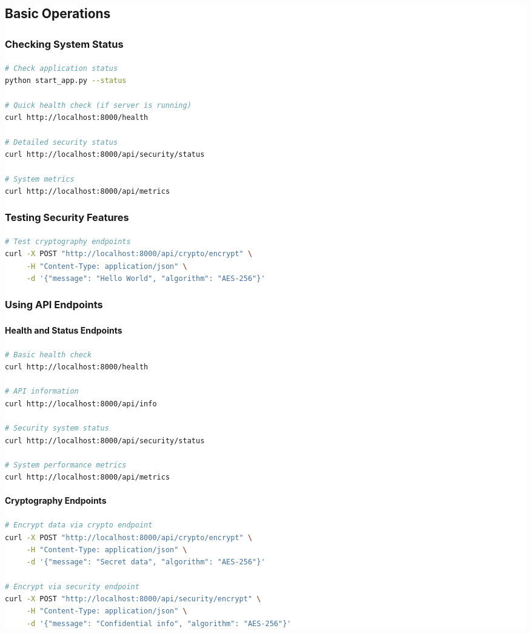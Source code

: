 ## Basic Operations

### Checking System Status

```bash
# Check application status
python start_app.py --status

# Quick health check (if server is running)
curl http://localhost:8000/health

# Detailed security status
curl http://localhost:8000/api/security/status

# System metrics
curl http://localhost:8000/api/metrics
```

### Testing Security Features

```bash
# Test cryptography endpoints
curl -X POST "http://localhost:8000/api/crypto/encrypt" \
     -H "Content-Type: application/json" \
     -d '{"message": "Hello World", "algorithm": "AES-256"}'
```

### Using API Endpoints

#### Health and Status Endpoints

```bash
# Basic health check
curl http://localhost:8000/health

# API information
curl http://localhost:8000/api/info

# Security system status
curl http://localhost:8000/api/security/status

# System performance metrics
curl http://localhost:8000/api/metrics
```

#### Cryptography Endpoints

```bash
# Encrypt data via crypto endpoint
curl -X POST "http://localhost:8000/api/crypto/encrypt" \
     -H "Content-Type: application/json" \
     -d '{"message": "Secret data", "algorithm": "AES-256"}'

# Encrypt via security endpoint
curl -X POST "http://localhost:8000/api/security/encrypt" \
     -H "Content-Type: application/json" \
     -d '{"message": "Confidential info", "algorithm": "AES-256"}'
```
